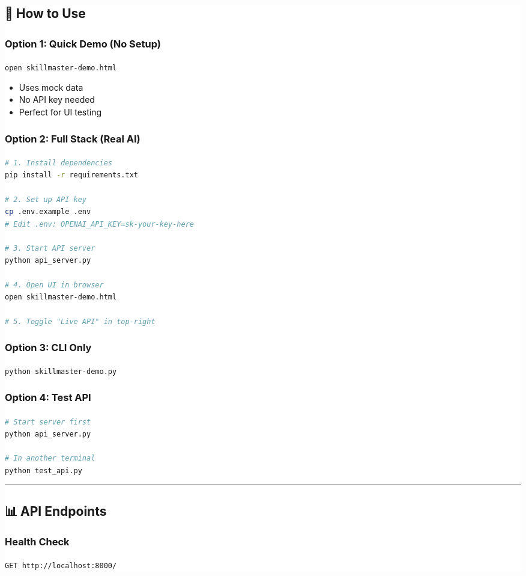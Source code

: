 ## 🚀 How to Use

### Option 1: Quick Demo (No Setup)
```bash
open skillmaster-demo.html
```
- Uses mock data
- No API key needed
- Perfect for UI testing

### Option 2: Full Stack (Real AI)
```bash
# 1. Install dependencies
pip install -r requirements.txt

# 2. Set up API key
cp .env.example .env
# Edit .env: OPENAI_API_KEY=sk-your-key-here

# 3. Start API server
python api_server.py

# 4. Open UI in browser
open skillmaster-demo.html

# 5. Toggle "Live API" in top-right
```

### Option 3: CLI Only
```bash
python skillmaster-demo.py
```

### Option 4: Test API
```bash
# Start server first
python api_server.py

# In another terminal
python test_api.py
```

---

## 📊 API Endpoints

### Health Check
```bash
GET http://localhost:8000/
```
